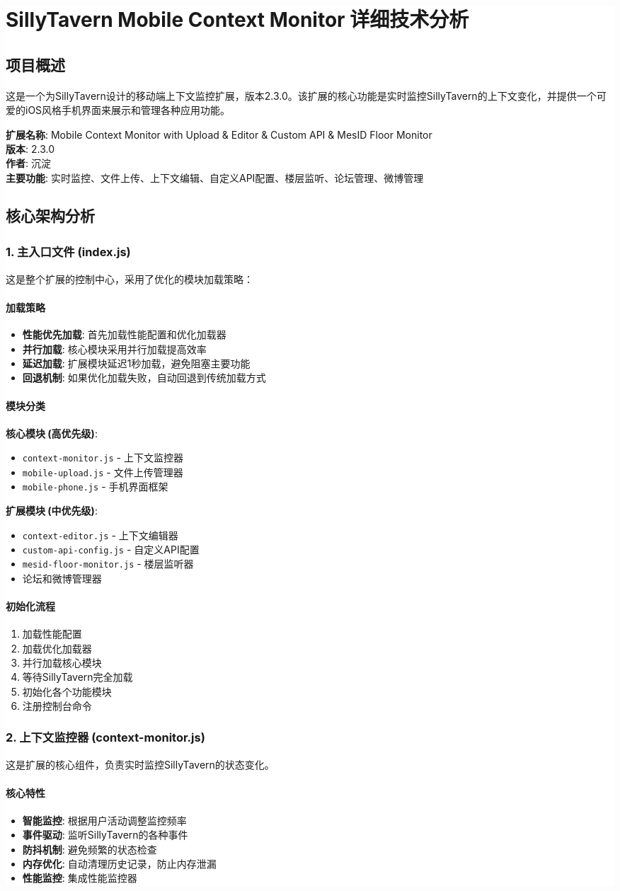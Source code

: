# SillyTavern Mobile Context Monitor 详细技术分析

## 项目概述

这是一个为SillyTavern设计的移动端上下文监控扩展，版本2.3.0。该扩展的核心功能是实时监控SillyTavern的上下文变化，并提供一个可爱的iOS风格手机界面来展示和管理各种应用功能。

**扩展名称**: Mobile Context Monitor with Upload & Editor & Custom API & MesID Floor Monitor  
**版本**: 2.3.0  
**作者**: 沉淀  
**主要功能**: 实时监控、文件上传、上下文编辑、自定义API配置、楼层监听、论坛管理、微博管理

## 核心架构分析

### 1. 主入口文件 (index.js)
这是整个扩展的控制中心，采用了优化的模块加载策略：

#### 加载策略
- **性能优先加载**: 首先加载性能配置和优化加载器
- **并行加载**: 核心模块采用并行加载提高效率
- **延迟加载**: 扩展模块延迟1秒加载，避免阻塞主要功能
- **回退机制**: 如果优化加载失败，自动回退到传统加载方式

#### 模块分类
**核心模块 (高优先级)**:
- `context-monitor.js` - 上下文监控器
- `mobile-upload.js` - 文件上传管理器
- `mobile-phone.js` - 手机界面框架

**扩展模块 (中优先级)**:
- `context-editor.js` - 上下文编辑器
- `custom-api-config.js` - 自定义API配置
- `mesid-floor-monitor.js` - 楼层监听器
- 论坛和微博管理器

#### 初始化流程
1. 加载性能配置
2. 加载优化加载器
3. 并行加载核心模块
4. 等待SillyTavern完全加载
5. 初始化各个功能模块
6. 注册控制台命令

### 2. 上下文监控器 (context-monitor.js)
这是扩展的核心组件，负责实时监控SillyTavern的状态变化。

#### 核心特性
- **智能监控**: 根据用户活动调整监控频率
- **事件驱动**: 监听SillyTavern的各种事件
- **防抖机制**: 避免频繁的状态检查
- **内存优化**: 自动清理历史记录，防止内存泄漏
- **性能监控**: 集成性能监控器
